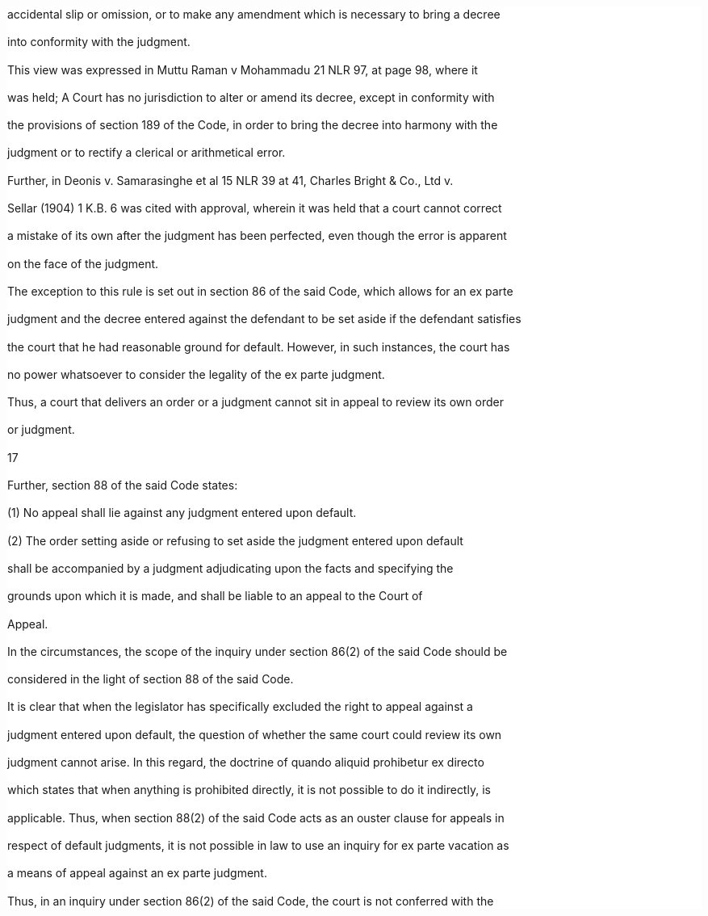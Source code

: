 accidental slip or omission, or to make any amendment which is necessary to bring a decree

into conformity with the judgment.

This view was expressed in Muttu Raman v Mohammadu 21 NLR 97, at page 98, where it

was held; A Court has no jurisdiction to alter or amend its decree, except in conformity with

the provisions of section 189 of the Code, in order to bring the decree into harmony with the

judgment or to rectify a clerical or arithmetical error.

Further, in Deonis v. Samarasinghe et al 15 NLR 39 at 41, Charles Bright & Co., Ltd v.

Sellar (1904) 1 K.B. 6 was cited with approval, wherein it was held that a court cannot correct

a mistake of its own after the judgment has been perfected, even though the error is apparent

on the face of the judgment.

The exception to this rule is set out in section 86 of the said Code, which allows for an ex parte

judgment and the decree entered against the defendant to be set aside if the defendant satisfies

the court that he had reasonable ground for default. However, in such instances, the court has

no power whatsoever to consider the legality of the ex parte judgment.

Thus, a court that delivers an order or a judgment cannot sit in appeal to review its own order

or judgment.

17

Further, section 88 of the said Code states:

(1) No appeal shall lie against any judgment entered upon default.

(2) The order setting aside or refusing to set aside the judgment entered upon default

shall be accompanied by a judgment adjudicating upon the facts and specifying the

grounds upon which it is made, and shall be liable to an appeal to the Court of

Appeal.

In the circumstances, the scope of the inquiry under section 86(2) of the said Code should be

considered in the light of section 88 of the said Code.

It is clear that when the legislator has specifically excluded the right to appeal against a

judgment entered upon default, the question of whether the same court could review its own

judgment cannot arise. In this regard, the doctrine of quando aliquid prohibetur ex directo

which states that when anything is prohibited directly, it is not possible to do it indirectly, is

applicable. Thus, when section 88(2) of the said Code acts as an ouster clause for appeals in

respect of default judgments, it is not possible in law to use an inquiry for ex parte vacation as

a means of appeal against an ex parte judgment.

Thus, in an inquiry under section 86(2) of the said Code, the court is not conferred with the
